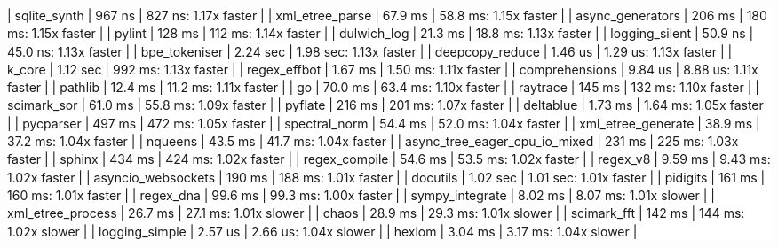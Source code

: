| sqlite_synth                     | 967 ns                                                   | 827 ns: 1.17x faster                                                     |
| xml_etree_parse                  | 67.9 ms                                                  | 58.8 ms: 1.15x faster                                                    |
| async_generators                 | 206 ms                                                   | 180 ms: 1.15x faster                                                     |
| pylint                           | 128 ms                                                   | 112 ms: 1.14x faster                                                     |
| dulwich_log                      | 21.3 ms                                                  | 18.8 ms: 1.13x faster                                                    |
| logging_silent                   | 50.9 ns                                                  | 45.0 ns: 1.13x faster                                                    |
| bpe_tokeniser                    | 2.24 sec                                                 | 1.98 sec: 1.13x faster                                                   |
| deepcopy_reduce                  | 1.46 us                                                  | 1.29 us: 1.13x faster                                                    |
| k_core                           | 1.12 sec                                                 | 992 ms: 1.13x faster                                                     |
| regex_effbot                     | 1.67 ms                                                  | 1.50 ms: 1.11x faster                                                    |
| comprehensions                   | 9.84 us                                                  | 8.88 us: 1.11x faster                                                    |
| pathlib                          | 12.4 ms                                                  | 11.2 ms: 1.11x faster                                                    |
| go                               | 70.0 ms                                                  | 63.4 ms: 1.10x faster                                                    |
| raytrace                         | 145 ms                                                   | 132 ms: 1.10x faster                                                     |
| scimark_sor                      | 61.0 ms                                                  | 55.8 ms: 1.09x faster                                                    |
| pyflate                          | 216 ms                                                   | 201 ms: 1.07x faster                                                     |
| deltablue                        | 1.73 ms                                                  | 1.64 ms: 1.05x faster                                                    |
| pycparser                        | 497 ms                                                   | 472 ms: 1.05x faster                                                     |
| spectral_norm                    | 54.4 ms                                                  | 52.0 ms: 1.04x faster                                                    |
| xml_etree_generate               | 38.9 ms                                                  | 37.2 ms: 1.04x faster                                                    |
| nqueens                          | 43.5 ms                                                  | 41.7 ms: 1.04x faster                                                    |
| async_tree_eager_cpu_io_mixed    | 231 ms                                                   | 225 ms: 1.03x faster                                                     |
| sphinx                           | 434 ms                                                   | 424 ms: 1.02x faster                                                     |
| regex_compile                    | 54.6 ms                                                  | 53.5 ms: 1.02x faster                                                    |
| regex_v8                         | 9.59 ms                                                  | 9.43 ms: 1.02x faster                                                    |
| asyncio_websockets               | 190 ms                                                   | 188 ms: 1.01x faster                                                     |
| docutils                         | 1.02 sec                                                 | 1.01 sec: 1.01x faster                                                   |
| pidigits                         | 161 ms                                                   | 160 ms: 1.01x faster                                                     |
| regex_dna                        | 99.6 ms                                                  | 99.3 ms: 1.00x faster                                                    |
| sympy_integrate                  | 8.02 ms                                                  | 8.07 ms: 1.01x slower                                                    |
| xml_etree_process                | 26.7 ms                                                  | 27.1 ms: 1.01x slower                                                    |
| chaos                            | 28.9 ms                                                  | 29.3 ms: 1.01x slower                                                    |
| scimark_fft                      | 142 ms                                                   | 144 ms: 1.02x slower                                                     |
| logging_simple                   | 2.57 us                                                  | 2.66 us: 1.04x slower                                                    |
| hexiom                           | 3.04 ms                                                  | 3.17 ms: 1.04x slower                                                    |